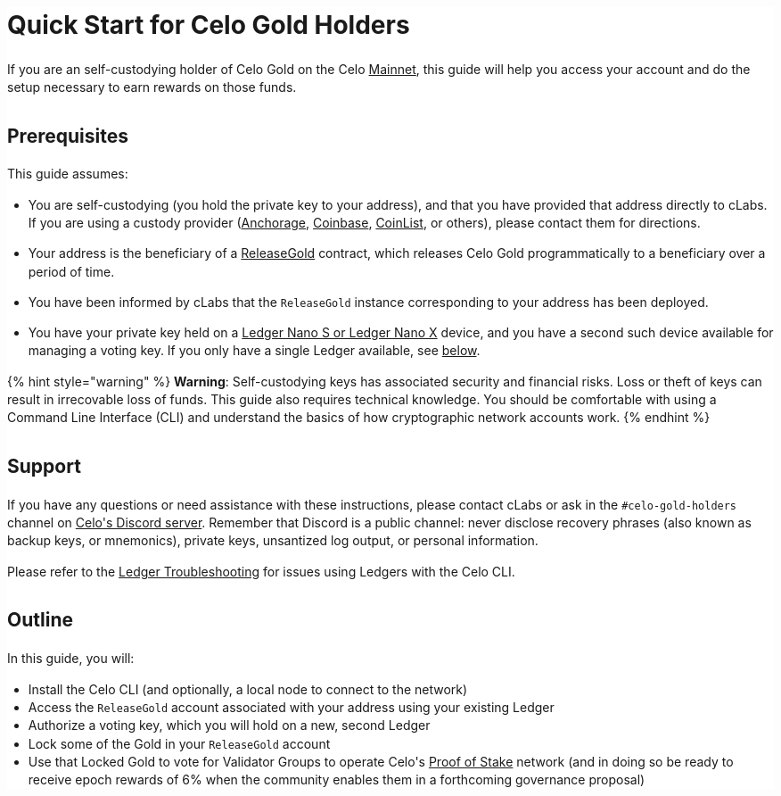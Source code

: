 # Quick Start for Celo Gold Holders

If you are an self-custodying holder of Celo Gold on the Celo [Mainnet](../getting-started/mainnet.md), this guide will help you access your account and do the setup necessary to earn rewards on those funds.

## Prerequisites

This guide assumes:

- You are self-custodying (you hold the private key to your address), and that you have provided that address directly to cLabs. If you are using a custody provider ([Anchorage](https://anchorage.com), [Coinbase](https://custody.coinbase.com), [CoinList](https://coinlist.co), or others), please contact them for directions.

- Your address is the beneficiary of a [ReleaseGold](release-gold.md) contract, which releases Celo Gold programmatically to a beneficiary over a period of time.

- You have been informed by cLabs that the `ReleaseGold` instance corresponding to your address has been deployed.

- You have your private key held on a [Ledger Nano S or Ledger Nano X](ledger.md) device, and you have a second such device available for managing a voting key. If you only have a single Ledger available, see [below](#Using-a-single-Ledger).

{% hint style="warning" %}
**Warning**: Self-custodying keys has associated security and financial risks. Loss or theft of keys can result in irrecovable loss of funds. This guide also requires technical knowledge. You should be comfortable with using a Command Line Interface (CLI) and understand the basics of how cryptographic network accounts work.
{% endhint %}

## Support

If you have any questions or need assistance with these instructions, please contact cLabs or ask in the `#celo-gold-holders` channel on [Celo's Discord server](https://chat.celo.org). Remember that Discord is a public channel: never disclose recovery phrases (also known as backup keys, or mnemonics), private keys, unsantized log output, or personal information.

Please refer to the [Ledger Troubleshooting](ledger.md#Troubleshooting) for issues using Ledgers with the Celo CLI.

## Outline

In this guide, you will:

- Install the Celo CLI (and optionally, a local node to connect to the network)
- Access the `ReleaseGold` account associated with your address using your existing Ledger
- Authorize a voting key, which you will hold on a new, second Ledger
- Lock some of the Gold in your `ReleaseGold` account
- Use that Locked Gold to vote for Validator Groups to operate Celo's [Proof of Stake](../celo-codebase/protocol/proof-of-stake/README.md) network (and in doing so be ready to receive epoch rewards of 6% when the community enables them in a forthcoming governance proposal)
